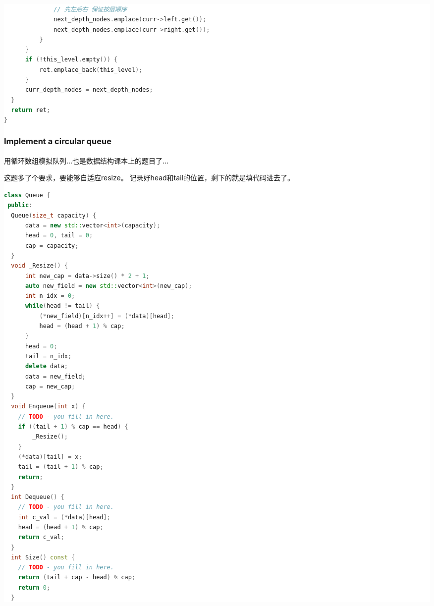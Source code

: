 ```c++
              // 先左后右 保证按层顺序
              next_depth_nodes.emplace(curr->left.get());
              next_depth_nodes.emplace(curr->right.get());
          }
      }
      if (!this_level.empty()) {
          ret.emplace_back(this_level);
      }
      curr_depth_nodes = next_depth_nodes;
  }
  return ret;
}
```





### Implement a circular queue

用循环数组模拟队列...也是数据结构课本上的题目了...

这题多了个要求，要能够自适应resize。 记录好head和tail的位置，剩下的就是填代码进去了。

```c++
class Queue {
 public:
  Queue(size_t capacity) {
      data = new std::vector<int>(capacity);
      head = 0, tail = 0;
      cap = capacity;
  }
  void _Resize() {
      int new_cap = data->size() * 2 + 1;
      auto new_field = new std::vector<int>(new_cap);
      int n_idx = 0;
      while(head != tail) {
          (*new_field)[n_idx++] = (*data)[head];
          head = (head + 1) % cap;
      }
      head = 0;
      tail = n_idx;
      delete data;
      data = new_field;
      cap = new_cap;
  }
  void Enqueue(int x) {
    // TODO - you fill in here.
    if ((tail + 1) % cap == head) {
        _Resize();
    }
    (*data)[tail] = x;
    tail = (tail + 1) % cap;
    return;
  }
  int Dequeue() {
    // TODO - you fill in here.
    int c_val = (*data)[head];
    head = (head + 1) % cap;
    return c_val;
  }
  int Size() const {
    // TODO - you fill in here.
    return (tail + cap - head) % cap;
    return 0;
  }
```
